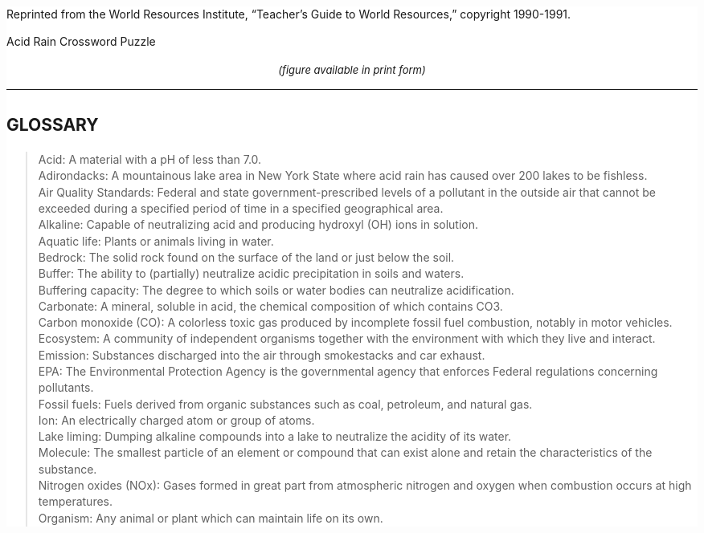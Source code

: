  Reprinted from the World Resources Institute, “Teacher’s Guide to World Resources,” copyright 1990-1991.
 <p>
  Acid Rain Crossword Puzzle
 </p>
<center>
  <i>
   <font size="-1">
    (figure available in print form)
   </font>
  </i>
 </center>
 <hr/>
 <h2>
  GLOSSARY
 </h2>
 <blockquote>
  <dl>
   <dt>
    Acid: A material with a pH of less than 7.0.
    <dt>
     Adirondacks: A mountainous lake area in New York State where acid rain has caused over 200 lakes to be fishless.
     <dt>
      Air Quality Standards: Federal and state government-prescribed levels of a pollutant in the outside air that cannot be exceeded during a specified period of time in a specified geographical area.
      <dt>
       Alkaline: Capable of neutralizing acid and producing hydroxyl (OH) ions in solution.
       <dt>
        Aquatic life: Plants or animals living in water.
        <dt>
         Bedrock: The solid rock found on the surface of the land or just below the soil.
         <dt>
          Buffer: The ability to (partially) neutralize acidic precipitation in soils and waters.
          <dt>
           Buffering capacity: The degree to which soils or water bodies can neutralize acidification.
           <dt>
            Carbonate: A mineral, soluble in acid, the chemical composition of which contains CO3.
            <dt>
             Carbon monoxide (CO): A colorless toxic gas produced by incomplete fossil fuel combustion, notably in motor vehicles.
             <dt>
              Ecosystem: A community of independent organisms together with the environment with which they live and interact.
              <dt>
               Emission: Substances discharged into the air through smokestacks and car exhaust.
               <dt>
                EPA: The Environmental Protection Agency is the governmental agency that enforces Federal regulations concerning pollutants.
                <dt>
                 Fossil fuels: Fuels derived from organic substances such as coal, petroleum, and natural gas.
                 <dt>
                  Ion: An electrically charged atom or group of atoms.
                  <dt>
                   Lake liming: Dumping alkaline compounds into a lake to neutralize the acidity of its water.
                   <dt>
                    Molecule: The smallest particle of an element or compound that can exist alone and retain the characteristics of the substance.
                    <dt>
                     Nitrogen oxides (NOx): Gases formed in great part from atmospheric nitrogen and oxygen when combustion occurs at high temperatures.
                     <dt>
                      Organism: Any animal or plant which can maintain life on its own.
                      <dt>